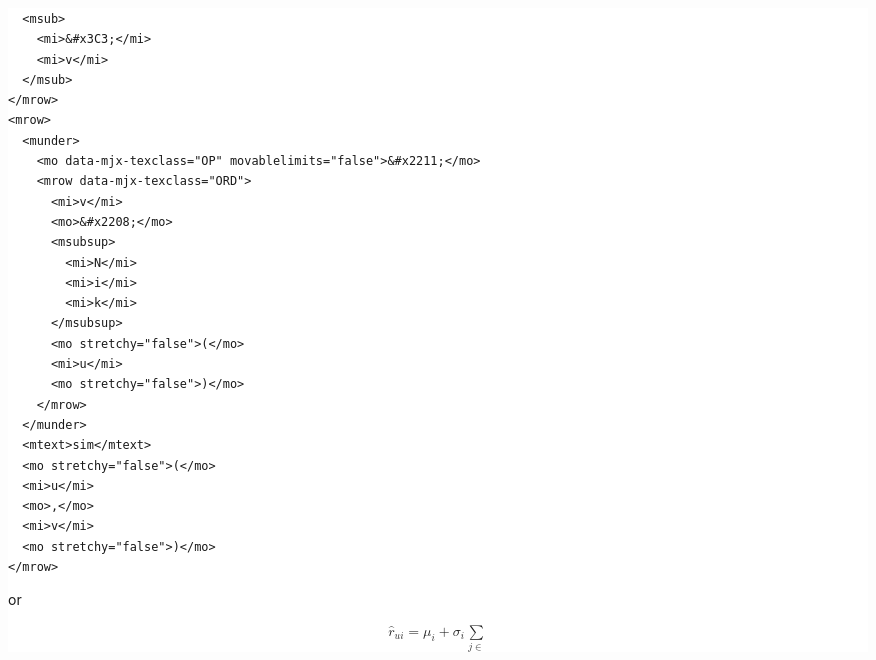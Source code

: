       <msub>
        <mi>&#x3C3;</mi>
        <mi>v</mi>
      </msub>
    </mrow>
    <mrow>
      <munder>
        <mo data-mjx-texclass="OP" movablelimits="false">&#x2211;</mo>
        <mrow data-mjx-texclass="ORD">
          <mi>v</mi>
          <mo>&#x2208;</mo>
          <msubsup>
            <mi>N</mi>
            <mi>i</mi>
            <mi>k</mi>
          </msubsup>
          <mo stretchy="false">(</mo>
          <mi>u</mi>
          <mo stretchy="false">)</mo>
        </mrow>
      </munder>
      <mtext>sim</mtext>
      <mo stretchy="false">(</mo>
      <mi>u</mi>
      <mo>,</mo>
      <mi>v</mi>
      <mo stretchy="false">)</mo>
    </mrow>
  </mfrac>
</math>

or

<math xmlns="http://www.w3.org/1998/Math/MathML" display="block">
  <msub>
    <mrow data-mjx-texclass="ORD">
      <mover>
        <mi>r</mi>
        <mo stretchy="false">^</mo>
      </mover>
    </mrow>
    <mrow data-mjx-texclass="ORD">
      <mi>u</mi>
      <mi>i</mi>
    </mrow>
  </msub>
  <mo>=</mo>
  <msub>
    <mi>&#x3BC;</mi>
    <mi>i</mi>
  </msub>
  <mo>+</mo>
  <msub>
    <mi>&#x3C3;</mi>
    <mi>i</mi>
  </msub>
  <mfrac>
    <mrow>
      <munder>
        <mo data-mjx-texclass="OP" movablelimits="false">&#x2211;</mo>
        <mrow data-mjx-texclass="ORD">
          <mi>j</mi>
          <mo>&#x2208;</mo>
          <msubsup>